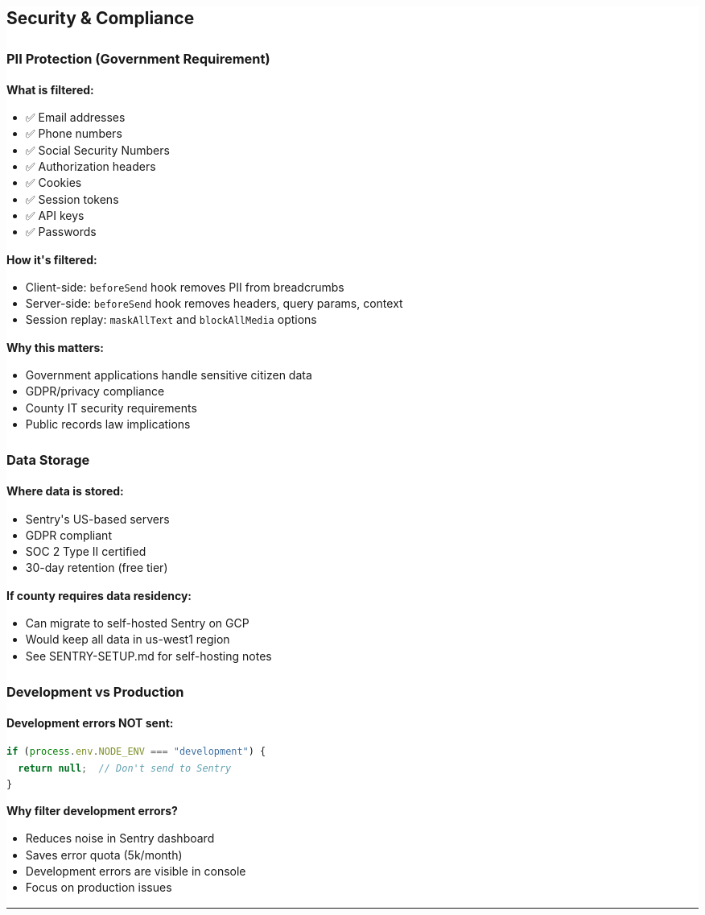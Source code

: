 
## Security & Compliance

### PII Protection (Government Requirement)

**What is filtered:**
- ✅ Email addresses
- ✅ Phone numbers
- ✅ Social Security Numbers
- ✅ Authorization headers
- ✅ Cookies
- ✅ Session tokens
- ✅ API keys
- ✅ Passwords

**How it's filtered:**
- Client-side: `beforeSend` hook removes PII from breadcrumbs
- Server-side: `beforeSend` hook removes headers, query params, context
- Session replay: `maskAllText` and `blockAllMedia` options

**Why this matters:**
- Government applications handle sensitive citizen data
- GDPR/privacy compliance
- County IT security requirements
- Public records law implications

### Data Storage

**Where data is stored:**
- Sentry's US-based servers
- GDPR compliant
- SOC 2 Type II certified
- 30-day retention (free tier)

**If county requires data residency:**
- Can migrate to self-hosted Sentry on GCP
- Would keep all data in us-west1 region
- See SENTRY-SETUP.md for self-hosting notes

### Development vs Production

**Development errors NOT sent:**
```typescript
if (process.env.NODE_ENV === "development") {
  return null;  // Don't send to Sentry
}
```

**Why filter development errors?**
- Reduces noise in Sentry dashboard
- Saves error quota (5k/month)
- Development errors are visible in console
- Focus on production issues

---